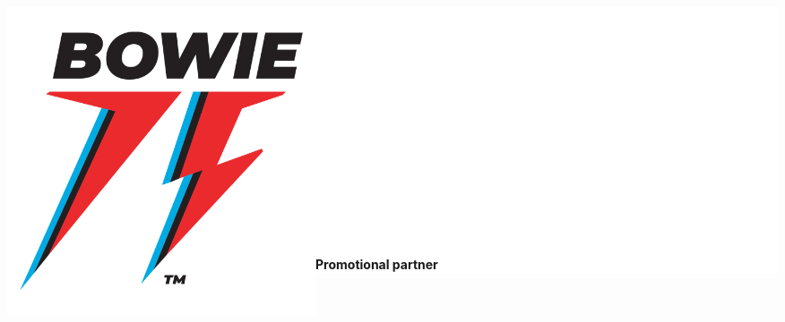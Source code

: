 <img style="float: left;" src="/img/bowie-75.png" width="40%" height="40%">
<br><br><br><br><br><br><br><br><br><br><br><br><br>

**Promotional partner**  